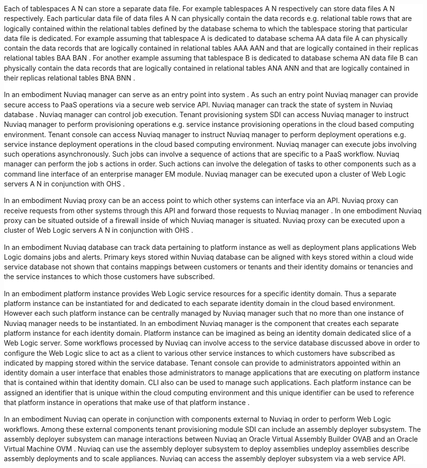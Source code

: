 Each of tablespaces A N can store a separate data file. For example tablespaces A N respectively can store data files A N respectively. Each particular data file of data files A N can physically contain the data records e.g. relational table rows that are logically contained within the relational tables defined by the database schema to which the tablespace storing that particular data file is dedicated. For example assuming that tablespace A is dedicated to database schema AA data file A can physically contain the data records that are logically contained in relational tables AAA AAN and that are logically contained in their replicas relational tables BAA BAN . For another example assuming that tablespace B is dedicated to database schema AN data file B can physically contain the data records that are logically contained in relational tables ANA ANN and that are logically contained in their replicas relational tables BNA BNN .

In an embodiment Nuviaq manager can serve as an entry point into system . As such an entry point Nuviaq manager can provide secure access to PaaS operations via a secure web service API. Nuviaq manager can track the state of system in Nuviaq database . Nuviaq manager can control job execution. Tenant provisioning system SDI can access Nuviaq manager to instruct Nuviaq manager to perform provisioning operations e.g. service instance provisioning operations in the cloud based computing environment. Tenant console can access Nuviaq manager to instruct Nuviaq manager to perform deployment operations e.g. service instance deployment operations in the cloud based computing environment. Nuviaq manager can execute jobs involving such operations asynchronously. Such jobs can involve a sequence of actions that are specific to a PaaS workflow. Nuviaq manager can perform the job s actions in order. Such actions can involve the delegation of tasks to other components such as a command line interface of an enterprise manager EM module. Nuviaq manager can be executed upon a cluster of Web Logic servers A N in conjunction with OHS .

In an embodiment Nuviaq proxy can be an access point to which other systems can interface via an API. Nuviaq proxy can receive requests from other systems through this API and forward those requests to Nuviaq manager . In one embodiment Nuviaq proxy can be situated outside of a firewall inside of which Nuviaq manager is situated. Nuviaq proxy can be executed upon a cluster of Web Logic servers A N in conjunction with OHS .

In an embodiment Nuviaq database can track data pertaining to platform instance as well as deployment plans applications Web Logic domains jobs and alerts. Primary keys stored within Nuviaq database can be aligned with keys stored within a cloud wide service database not shown that contains mappings between customers or tenants and their identity domains or tenancies and the service instances to which those customers have subscribed.

In an embodiment platform instance provides Web Logic service resources for a specific identity domain. Thus a separate platform instance can be instantiated for and dedicated to each separate identity domain in the cloud based environment. However each such platform instance can be centrally managed by Nuviaq manager such that no more than one instance of Nuviaq manager needs to be instantiated. In an embodiment Nuviaq manager is the component that creates each separate platform instance for each identity domain. Platform instance can be imagined as being an identity domain dedicated slice of a Web Logic server. Some workflows processed by Nuviaq can involve access to the service database discussed above in order to configure the Web Logic slice to act as a client to various other service instances to which customers have subscribed as indicated by mapping stored within the service database. Tenant console can provide to administrators appointed within an identity domain a user interface that enables those administrators to manage applications that are executing on platform instance that is contained within that identity domain. CLI also can be used to manage such applications. Each platform instance can be assigned an identifier that is unique within the cloud computing environment and this unique identifier can be used to reference that platform instance in operations that make use of that platform instance .

In an embodiment Nuviaq can operate in conjunction with components external to Nuviaq in order to perform Web Logic workflows. Among these external components tenant provisioning module SDI can include an assembly deployer subsystem. The assembly deployer subsystem can manage interactions between Nuviaq an Oracle Virtual Assembly Builder OVAB and an Oracle Virtual Machine OVM . Nuviaq can use the assembly deployer subsystem to deploy assemblies undeploy assemblies describe assembly deployments and to scale appliances. Nuviaq can access the assembly deployer subsystem via a web service API.
